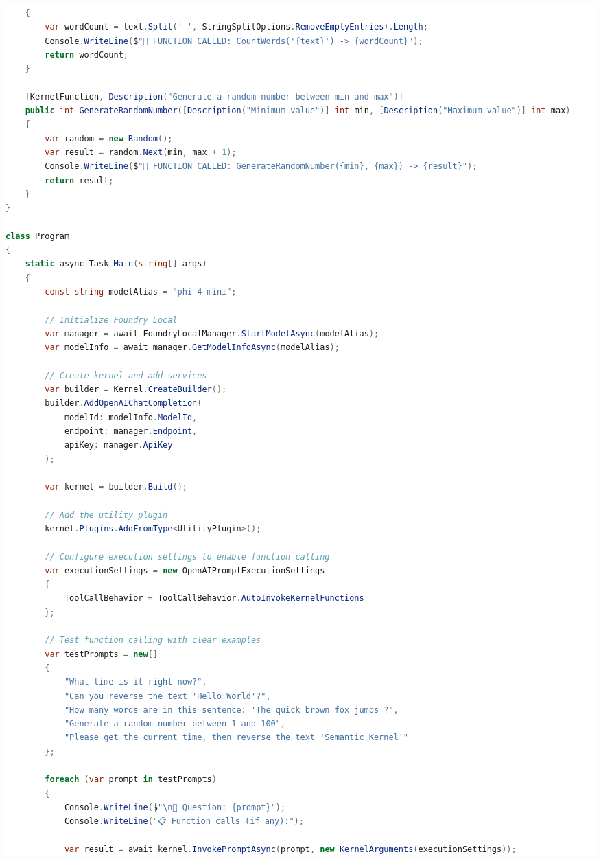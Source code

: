 ```csharp
    {
        var wordCount = text.Split(' ', StringSplitOptions.RemoveEmptyEntries).Length;
        Console.WriteLine($"🔧 FUNCTION CALLED: CountWords('{text}') -> {wordCount}");
        return wordCount;
    }

    [KernelFunction, Description("Generate a random number between min and max")]
    public int GenerateRandomNumber([Description("Minimum value")] int min, [Description("Maximum value")] int max)
    {
        var random = new Random();
        var result = random.Next(min, max + 1);
        Console.WriteLine($"🔧 FUNCTION CALLED: GenerateRandomNumber({min}, {max}) -> {result}");
        return result;
    }
}

class Program
{
    static async Task Main(string[] args)
    {
        const string modelAlias = "phi-4-mini";

        // Initialize Foundry Local
        var manager = await FoundryLocalManager.StartModelAsync(modelAlias);
        var modelInfo = await manager.GetModelInfoAsync(modelAlias);

        // Create kernel and add services
        var builder = Kernel.CreateBuilder();
        builder.AddOpenAIChatCompletion(
            modelId: modelInfo.ModelId,
            endpoint: manager.Endpoint,
            apiKey: manager.ApiKey
        );

        var kernel = builder.Build();

        // Add the utility plugin
        kernel.Plugins.AddFromType<UtilityPlugin>();

        // Configure execution settings to enable function calling
        var executionSettings = new OpenAIPromptExecutionSettings
        {
            ToolCallBehavior = ToolCallBehavior.AutoInvokeKernelFunctions
        };

        // Test function calling with clear examples
        var testPrompts = new[]
        {
            "What time is it right now?",
            "Can you reverse the text 'Hello World'?",
            "How many words are in this sentence: 'The quick brown fox jumps'?",
            "Generate a random number between 1 and 100",
            "Please get the current time, then reverse the text 'Semantic Kernel'"
        };

        foreach (var prompt in testPrompts)
        {
            Console.WriteLine($"\n📝 Question: {prompt}");
            Console.WriteLine("📋 Function calls (if any):");

            var result = await kernel.InvokePromptAsync(prompt, new KernelArguments(executionSettings));
```